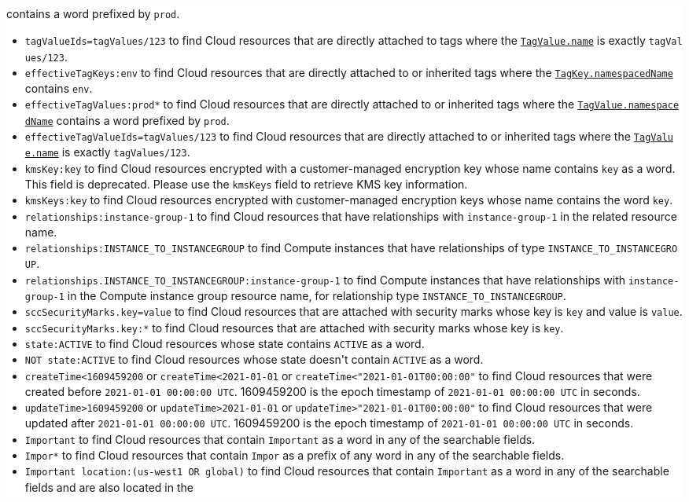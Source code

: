 contains a word prefixed by `prod`.
- `tagValueIds=tagValues/123` to find Cloud resources that are directly
attached to tags where the [`TagValue.name`](https://cloud.google.com/resource-manager/reference/rest/v3/tagValues#resource:-tagvalue)
is exactly `tagValues/123`.
- `effectiveTagKeys:env` to find Cloud resources that are directly
attached to or inherited tags where the [`TagKey.namespacedName`](https://cloud.google.com/resource-manager/reference/rest/v3/tagKeys#resource:-tagkey)
contains `env`.
- `effectiveTagValues:prod*` to find Cloud resources that are directly
attached to or inherited tags where the [`TagValue.namespacedName`](https://cloud.google.com/resource-manager/reference/rest/v3/tagValues#resource:-tagvalue)
contains a word prefixed by `prod`.
- `effectiveTagValueIds=tagValues/123` to find Cloud resources that are
directly attached to or inherited tags where the [`TagValue.name`](https://cloud.google.com/resource-manager/reference/rest/v3/tagValues#resource:-tagvalue)
is exactly `tagValues/123`.
- `kmsKey:key` to find Cloud resources encrypted with a
customer-managed encryption key whose name contains
``key`` as a word. This field is deprecated.
Please use the `kmsKeys` field to retrieve KMS key information.
- `kmsKeys:key` to find Cloud resources encrypted with customer-managed
encryption keys whose name contains the word
``key``.
- `relationships:instance-group-1` to find Cloud resources that have
relationships with ``instance-group-1`` in the
related resource name.
- `relationships:INSTANCE_TO_INSTANCEGROUP` to find Compute instances
that have relationships of type
``INSTANCE_TO_INSTANCEGROUP``.
- `relationships.INSTANCE_TO_INSTANCEGROUP:instance-group-1` to find
Compute instances that have relationships with
``instance-group-1`` in the Compute instance
group resource name, for relationship type
``INSTANCE_TO_INSTANCEGROUP``.
- `sccSecurityMarks.key=value` to find Cloud resources that are
attached with security marks whose key is
``key`` and value is
``value``.
- `sccSecurityMarks.key:*` to find Cloud resources that are attached
with security marks whose key is ``key``.
- `state:ACTIVE` to find Cloud resources whose state contains
``ACTIVE`` as a word.
- `NOT state:ACTIVE` to find Cloud resources whose state doesn't
contain ``ACTIVE`` as a word.
- `createTime<1609459200` or `createTime<2021-01-01`
or `createTime<"2021-01-01T00:00:00"` to find Cloud resources that
were created before ``2021-01-01 00:00:00
UTC``. 1609459200 is the epoch timestamp of
``2021-01-01 00:00:00 UTC`` in seconds.
- `updateTime>1609459200` or `updateTime>2021-01-01`
or `updateTime>"2021-01-01T00:00:00"` to find Cloud resources that
were updated after ``2021-01-01 00:00:00 UTC``.
1609459200 is the epoch timestamp of ``2021-01-01 00:00:00
UTC`` in seconds.
- `Important` to find Cloud resources that contain
``Important`` as a word in any of the
searchable fields.
- `Impor*` to find Cloud resources that contain
``Impor`` as a prefix of any word in any of the
searchable fields.
- `Important location:(us-west1 OR global)` to find Cloud resources
that contain ``Important`` as a word in any of
the searchable fields and are also located in the